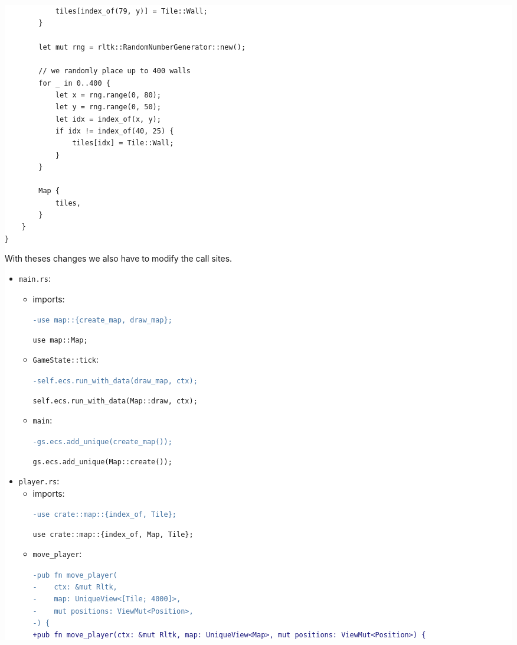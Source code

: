 ```rust, noplaypen
            tiles[index_of(79, y)] = Tile::Wall;
        }

        let mut rng = rltk::RandomNumberGenerator::new();

        // we randomly place up to 400 walls
        for _ in 0..400 {
            let x = rng.range(0, 80);
            let y = rng.range(0, 50);
            let idx = index_of(x, y);
            if idx != index_of(40, 25) {
                tiles[idx] = Tile::Wall;
            }
        }

        Map {
            tiles,
        }
    }
}
```

With theses changes we also have to modify the call sites.

- `main.rs`:
    - imports:
        ```diff
        -use map::{create_map, draw_map};
        ```

        ```rust, noplaypen
        use map::Map;
        ```

    - `GameState::tick`:
        ```diff
        -self.ecs.run_with_data(draw_map, ctx);
        ```
        ```rust, noplaypen
        self.ecs.run_with_data(Map::draw, ctx);
        ```

    - `main`:
        ```diff
        -gs.ecs.add_unique(create_map());
        ```
        ```rust, noplaypen
        gs.ecs.add_unique(Map::create());
        ```
- `player.rs`:
    - imports:
        ```diff
        -use crate::map::{index_of, Tile};
        ```
        ```rust, noplaypen
        use crate::map::{index_of, Map, Tile};
        ```
    - `move_player`:
        ```diff
        -pub fn move_player(
        -    ctx: &mut Rltk,
        -    map: UniqueView<[Tile; 4000]>,
        -    mut positions: ViewMut<Position>,
        -) {
        +pub fn move_player(ctx: &mut Rltk, map: UniqueView<Map>, mut positions: ViewMut<Position>) {